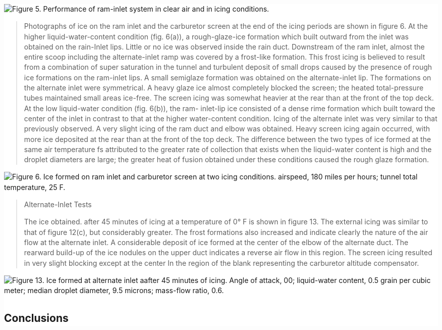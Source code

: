 ![Figure 5. Performance of ram-inlet system in clear air and
in icing conditions.](/images%2FNACA-RM-E53E07%2FFigure%205.png)  

> Photographs of ice on the ram inlet and the carburetor screen at
the end of the icing periods are shown in figure 6. At the higher
liquid-water-content condition (fig. 6(a)), a rough-glaze-ice formation
which built outward from the inlet was obtained on the rain-Inlet lips.
Little or no ice was observed inside the rain duct. Downstream of the
ram inlet, almost the entire scoop including the alternate-inlet ramp
was covered by a frost-like formation. This frost icing is believed to
result from a combination of super saturation in the tunnel and turbulent 
deposit of small drops caused by the presence of rough ice formations 
on the ram-inlet lips. A small semiglaze formation was obtained
on the alternate-inlet lip. The formations on the alternate inlet were
symmetrical. A heavy glaze ice almost completely blocked the screen;
the heated total-pressure tubes maintained small areas ice-free. The
screen icing was somewhat heavier at the rear than at the front of the
top deck. At the low liquid-water condition (fig. 6(b)), the ram-
inlet-lip ice consisted of a dense rime formation which built toward
the center of the inlet in contrast to that at the higher water-content
condition. Icing of the alternate inlet was very similar to that previously 
observed. A very slight icing of the ram duct and elbow was
obtained. Heavy screen icing again occurred, with more ice deposited
at the rear than at the front of the top deck. The difference between
the two types of ice formed at the same air temperature fs attributed
to the greater rate of collection that exists when the liquid-water
content is high and the droplet diameters are large; the greater heat
of fusion obtained under these conditions caused the rough glaze
formation.

![Figure 6. Ice formed on ram inlet and carburetor screen at two icing conditions. 
airspeed, 180 miles per hours; tunnel total temperature, 25 F.](/images%2FNACA-RM-E53E07%2FFigure%206.png)  

> Alternate-Inlet Tests
> 
> The ice obtained. after 45 minutes of icing at a temperature of
0° F is shown in figure 13. The external icing was similar to that of
figure 12(c), but considerably greater. The frost formations also
increased and indicate clearly the nature of the air flow at the alternate 
inlet. A considerable deposit of ice formed at the center of the
elbow of the alternate duct. The rearward build-up of the ice nodules
on the upper duct indicates a reverse air flow in this region. The
screen icing resulted in very slight blocking except at the center In
the region of the blank representing the carburetor altitude compensator.

![Figure 13. Ice formed at alternate inlet aafter 45 minutes of icing. Angle of attack, 00; 
liquid-water content, 0.5 grain per cubic meter; 
median droplet diameter, 9.5 microns; 
mass-flow ratio, 0.6.](/images%2FNACA-RM-E53E07%2FFigure%2013.png)

## Conclusions  
